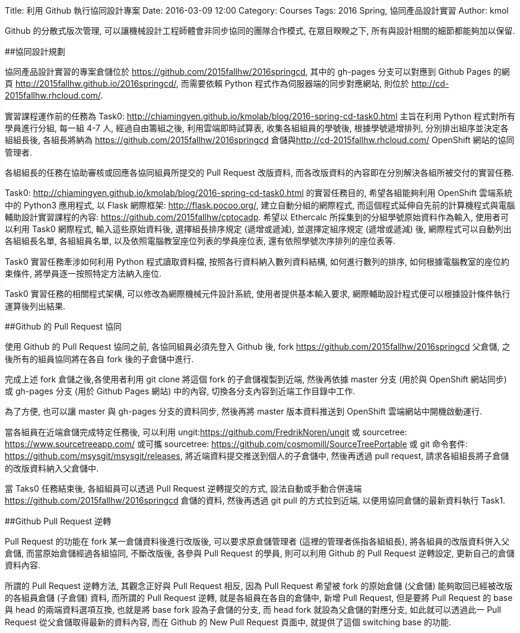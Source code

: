 Title: 利用 Github 執行協同設計專案
Date: 2016-03-09 12:00
Category: Courses
Tags: 2016 Spring, 協同產品設計實習
Author: kmol

Github 的分散式版次管理, 可以讓機械設計工程師體會非同步協同的團隊合作模式, 在眾目睽睽之下, 所有與設計相關的細節都能夠加以保留.



##協同設計規劃

協同產品設計實習的專案倉儲位於 <https://github.com/2015fallhw/2016springcd>, 其中的 gh-pages 分支可以對應到 Github Pages 的網頁 <http://2015fallhw.github.io/2016springcd/>, 而需要依賴 Python 程式作為伺服器端的同步對應網站, 則位於 <http://cd-2015fallhw.rhcloud.com/>.

實習課程運作前的任務為 Task0: <http://chiamingyen.github.io/kmolab/blog/2016-spring-cd-task0.html> 主旨在利用 Python 程式對所有學員進行分組, 每一組 4-7 人, 經過自由籌組之後, 利用雲端即時試算表, 收集各組組員的學號後, 根據學號遞增排列, 分別排出組序並決定各組組長後, 各組長將納為 <https://github.com/2015fallhw/2016springcd> 倉儲與<http://cd-2015fallhw.rhcloud.com/> OpenShift 網站的協同管理者.

各組組長的任務在協助審核或回應各協同組員所提交的 Pull Request 改版資料, 而各改版資料的內容即在分別解決各組所被交付的實習任務.

Task0: <http://chiamingyen.github.io/kmolab/blog/2016-spring-cd-task0.html> 的實習任務目的, 希望各組能夠利用 OpenShift 雲端系統中的 Python3 應用程式, 以 Flask 網際框架: <http://flask.pocoo.org/>, 建立自動分組的網際程式, 而這個程式延伸自先前的計算機程式與電腦輔助設計實習課程的內容: <https://github.com/2015fallhw/cptocadp>. 希望以 Ethercalc 所採集到的分組學號原始資料作為輸入, 使用者可以利用 Task0 網際程式, 輸入這些原始資料後, 選擇組長排序規定 (遞增或遞減), 並選擇定組序規定 (遞增或遞減) 後, 網際程式可以自動列出各組組長名單, 各組組員名單, 以及依照電腦教室座位列表的學員座位表, 還有依照學號次序排列的座位表等.

Task0 實習任務牽涉如何利用 Python 程式讀取資料檔, 按照各行資料納入數列資料結構, 如何進行數列的排序, 如何根據電腦教室的座位約束條件, 將學員逐一按照特定方法納入座位.

Task0 實習任務的相關程式架構, 可以修改為網際機械元件設計系統, 使用者提供基本輸入要求, 網際輔助設計程式便可以根據設計條件執行運算後列出結果.

##Github 的 Pull Request 協同

使用 Github 的 Pull Request 協同之前, 各協同組員必須先登入 Github 後, fork <https://github.com/2015fallhw/2016springcd> 父倉儲, 之後所有的組員協同將在各自 fork 後的子倉儲中進行.

完成上述 fork 倉儲之後,各使用者利用 git clone 將這個 fork 的子倉儲複製到近端, 然後再依據 master 分支 (用於與 OpenShift 網站同步) 或 gh-pages 分支 (用於 Github Pages 網站) 中的內容, 切換各分支內容到近端工作目錄中工作.

為了方便, 也可以讓 master 與 gh-pages 分支的資料同步, 然後再將 master 版本資料推送到 OpenShift 雲端網站中開機啟動運行.

當各組員在近端倉儲完成特定任務後, 可以利用 ungit:<https://github.com/FredrikNoren/ungit> 或 sourcetree: <https://www.sourcetreeapp.com/> 或可攜 sourcetree: <https://github.com/cosmomill/SourceTreePortable> 或 git 命令套件: <https://github.com/msysgit/msysgit/releases>, 將近端資料提交推送到個人的子倉儲中, 然後再透過 pull request, 請求各組組長將子倉儲的改版資料納入父倉儲中.

當 Taks0 任務結束後, 各組組員可以透過 Pull Request 逆轉提交的方式, 設法自動或手動合併遠端 <https://github.com/2015fallhw/2016springcd> 倉儲的資料, 然後再透過 git pull 的方式拉到近端, 以便用協同倉儲的最新資料執行 Task1.

##Github Pull Request 逆轉

Pull Request 的功能在 fork 某一倉儲資料後進行改版後, 可以要求原倉儲管理者 (這裡的管理者係指各組組長), 將各組員的改版資料併入父倉儲, 而當原始倉儲經過各組協同, 不斷改版後, 各參與 Pull Request 的學員, 則可以利用 Github 的 Pull Request 逆轉設定, 更新自己的倉儲資料內容.

所謂的 Pull Request 逆轉方法, 其觀念正好與 Pull Request 相反, 因為 Pull Request 希望被 fork 的原始倉儲 (父倉儲) 能夠取回已經被改版的各組員倉儲 (子倉儲) 資料, 而所謂的 Pull Request 逆轉, 就是各組員在各自的倉儲中, 新增 Pull Request, 但是要將 Pull Request 的 base 與 head 的兩端資料選項互換, 也就是將 base fork 設為子倉儲的分支, 而 head fork 就設為父倉儲的對應分支, 如此就可以透過此一 Pull Request 從父倉儲取得最新的資料內容, 而在 Github 的  New Pull Request 頁面中, 就提供了這個 switching base 的功能.
